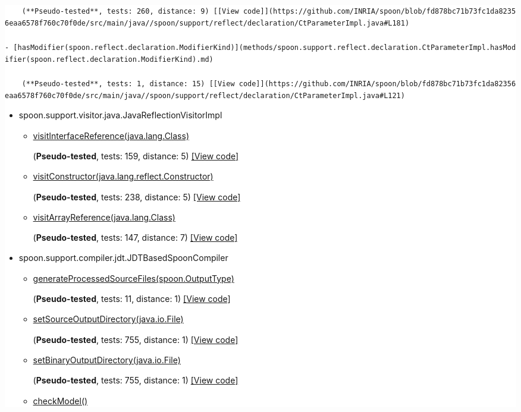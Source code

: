         (**Pseudo-tested**, tests: 260, distance: 9) [[View code]](https://github.com/INRIA/spoon/blob/fd878bc71b73fc1da82356eaa6578f760c70f0de/src/main/java//spoon/support/reflect/declaration/CtParameterImpl.java#L181)

    - [hasModifier(spoon.reflect.declaration.ModifierKind)](methods/spoon.support.reflect.declaration.CtParameterImpl.hasModifier(spoon.reflect.declaration.ModifierKind).md)

        (**Pseudo-tested**, tests: 1, distance: 15) [[View code]](https://github.com/INRIA/spoon/blob/fd878bc71b73fc1da82356eaa6578f760c70f0de/src/main/java//spoon/support/reflect/declaration/CtParameterImpl.java#L121)


* spoon.support.visitor.java.JavaReflectionVisitorImpl

    - [visitInterfaceReference(java.lang.Class)](methods/spoon.support.visitor.java.JavaReflectionVisitorImpl.visitInterfaceReference(java.lang.Class).md)

        (**Pseudo-tested**, tests: 159, distance: 5) [[View code]](https://github.com/INRIA/spoon/blob/fd878bc71b73fc1da82356eaa6578f760c70f0de/src/main/java//spoon/support/visitor/java/JavaReflectionVisitorImpl.java#L345)

    - [visitConstructor(java.lang.reflect.Constructor)](methods/spoon.support.visitor.java.JavaReflectionVisitorImpl.visitConstructor(java.lang.reflect.Constructor).md)

        (**Pseudo-tested**, tests: 238, distance: 5) [[View code]](https://github.com/INRIA/spoon/blob/fd878bc71b73fc1da82356eaa6578f760c70f0de/src/main/java//spoon/support/visitor/java/JavaReflectionVisitorImpl.java#L166)

    - [visitArrayReference(java.lang.Class)](methods/spoon.support.visitor.java.JavaReflectionVisitorImpl.visitArrayReference(java.lang.Class).md)

        (**Pseudo-tested**, tests: 147, distance: 7) [[View code]](https://github.com/INRIA/spoon/blob/fd878bc71b73fc1da82356eaa6578f760c70f0de/src/main/java//spoon/support/visitor/java/JavaReflectionVisitorImpl.java#L326)


* spoon.support.compiler.jdt.JDTBasedSpoonCompiler

    - [generateProcessedSourceFiles(spoon.OutputType)](methods/spoon.support.compiler.jdt.JDTBasedSpoonCompiler.generateProcessedSourceFiles(spoon.OutputType).md)

        (**Pseudo-tested**, tests: 11, distance: 1) [[View code]](https://github.com/INRIA/spoon/blob/fd878bc71b73fc1da82356eaa6578f760c70f0de/src/main/java//spoon/support/compiler/jdt/JDTBasedSpoonCompiler.java#L187)

    - [setSourceOutputDirectory(java.io.File)](methods/spoon.support.compiler.jdt.JDTBasedSpoonCompiler.setSourceOutputDirectory(java.io.File).md)

        (**Pseudo-tested**, tests: 755, distance: 1) [[View code]](https://github.com/INRIA/spoon/blob/fd878bc71b73fc1da82356eaa6578f760c70f0de/src/main/java//spoon/support/compiler/jdt/JDTBasedSpoonCompiler.java#L281)

    - [setBinaryOutputDirectory(java.io.File)](methods/spoon.support.compiler.jdt.JDTBasedSpoonCompiler.setBinaryOutputDirectory(java.io.File).md)

        (**Pseudo-tested**, tests: 755, distance: 1) [[View code]](https://github.com/INRIA/spoon/blob/fd878bc71b73fc1da82356eaa6578f760c70f0de/src/main/java//spoon/support/compiler/jdt/JDTBasedSpoonCompiler.java#L291)

    - [checkModel()](methods/spoon.support.compiler.jdt.JDTBasedSpoonCompiler.checkModel().md)
